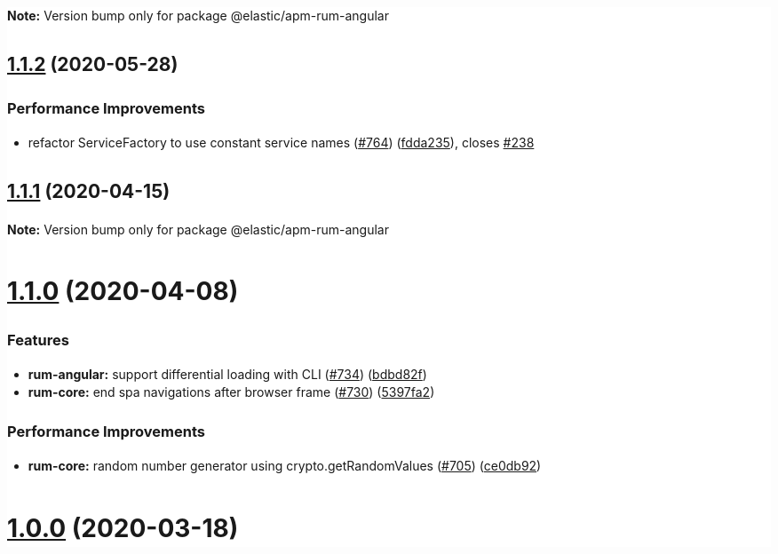 **Note:** Version bump only for package @elastic/apm-rum-angular





## [1.1.2](https://github.com/elastic/apm-agent-rum-js/compare/@elastic/apm-rum-angular@1.1.1...@elastic/apm-rum-angular@1.1.2) (2020-05-28)


### Performance Improvements

* refactor ServiceFactory to use constant service names ([#764](https://github.com/elastic/apm-agent-rum-js/issues/764)) ([fdda235](https://github.com/elastic/apm-agent-rum-js/commit/fdda23555b418166727d85f143e84a16079d83e6)), closes [#238](https://github.com/elastic/apm-agent-rum-js/issues/238)





## [1.1.1](https://github.com/elastic/apm-agent-rum-js/compare/@elastic/apm-rum-angular@1.1.0...@elastic/apm-rum-angular@1.1.1) (2020-04-15)

**Note:** Version bump only for package @elastic/apm-rum-angular





# [1.1.0](https://github.com/elastic/apm-agent-rum-js/compare/@elastic/apm-rum-angular@1.0.0...@elastic/apm-rum-angular@1.1.0) (2020-04-08)


### Features

* **rum-angular:** support differential loading with CLI ([#734](https://github.com/elastic/apm-agent-rum-js/issues/734)) ([bdbd82f](https://github.com/elastic/apm-agent-rum-js/commit/bdbd82f36759a5fc1d3e6ae3fea1e77e4a3d58de))
* **rum-core:** end spa navigations after browser frame ([#730](https://github.com/elastic/apm-agent-rum-js/issues/730)) ([5397fa2](https://github.com/elastic/apm-agent-rum-js/commit/5397fa22eb88c080f7a6d07ef5b89dfefc572fb3))


### Performance Improvements

* **rum-core:** random number generator using crypto.getRandomValues ([#705](https://github.com/elastic/apm-agent-rum-js/issues/705)) ([ce0db92](https://github.com/elastic/apm-agent-rum-js/commit/ce0db92d1ba057def0c81595340de4e9e59c4872))





# [1.0.0](https://github.com/elastic/apm-agent-rum-js/compare/@elastic/apm-rum-angular@0.5.1...@elastic/apm-rum-angular@1.0.0) (2020-03-18)
